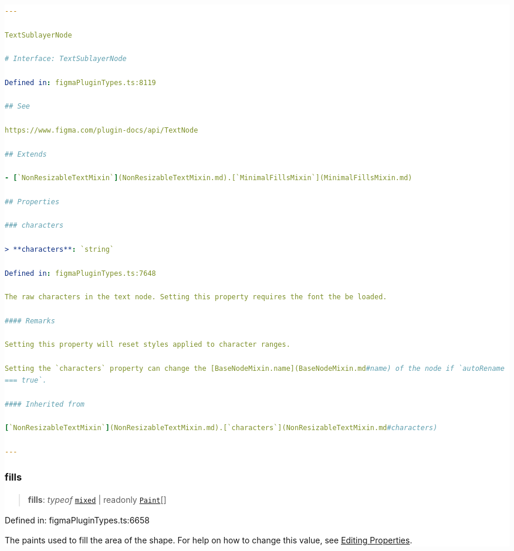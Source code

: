 ```yaml
---

TextSublayerNode

# Interface: TextSublayerNode

Defined in: figmaPluginTypes.ts:8119

## See

https://www.figma.com/plugin-docs/api/TextNode

## Extends

- [`NonResizableTextMixin`](NonResizableTextMixin.md).[`MinimalFillsMixin`](MinimalFillsMixin.md)

## Properties

### characters

> **characters**: `string`

Defined in: figmaPluginTypes.ts:7648

The raw characters in the text node. Setting this property requires the font the be loaded.

#### Remarks

Setting this property will reset styles applied to character ranges.

Setting the `characters` property can change the [BaseNodeMixin.name](BaseNodeMixin.md#name) of the node if `autoRename === true`.

#### Inherited from

[`NonResizableTextMixin`](NonResizableTextMixin.md).[`characters`](NonResizableTextMixin.md#characters)

---
```


### fills

> **fills**: _typeof_ [`mixed`](PluginAPI.md#mixed) \| readonly [`Paint`](../type-aliases/Paint.md)[]

Defined in: figmaPluginTypes.ts:6658

The paints used to fill the area of the shape. For help on how to change this value, see [Editing Properties](https://www.figma.com/plugin-docs/editing-properties).
